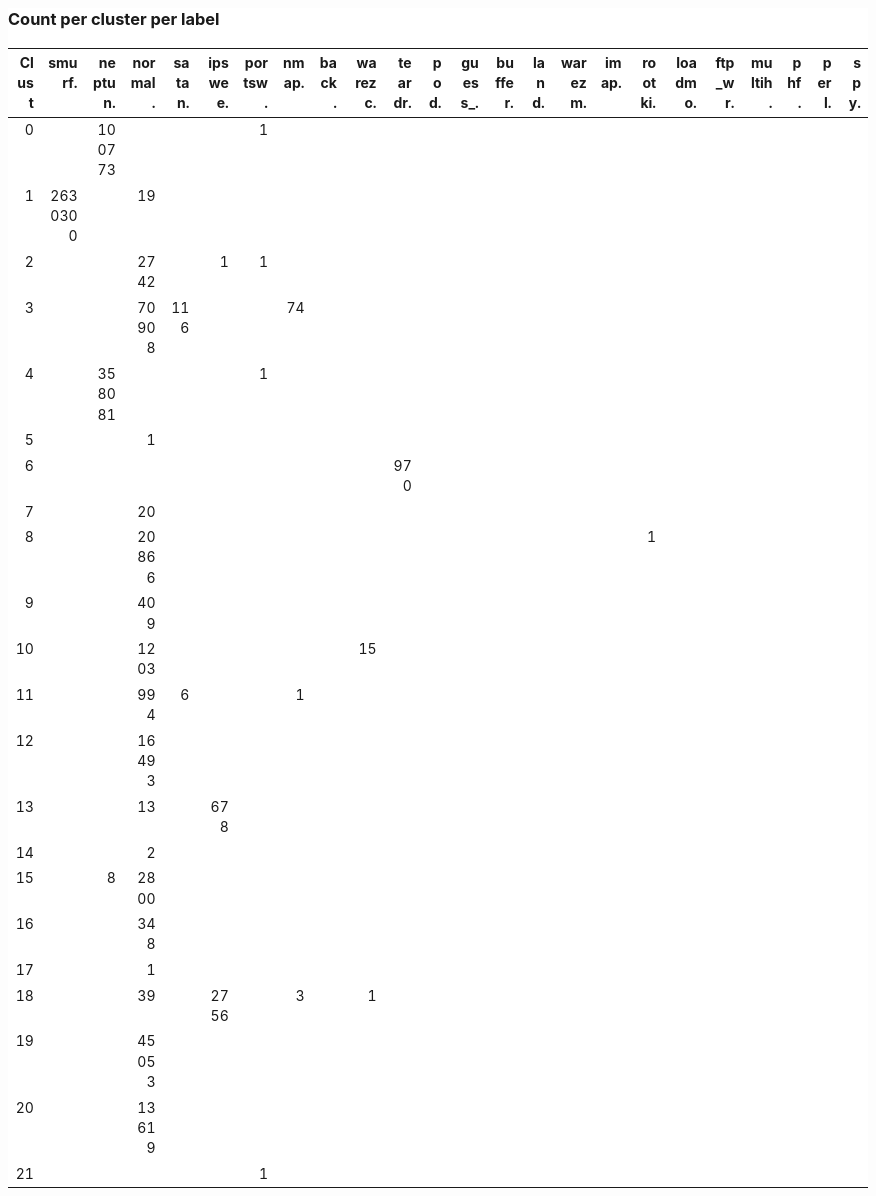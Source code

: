 
### Count per cluster per label

| Clust | smurf.  | neptun. | normal. | satan.  | ipswee. | portsw. | nmap.   | back.   | warezc. | teardr. | pod.    | guess_. | buffer. | land.   | warezm. | imap.   | rootki. | loadmo. | ftp_wr. | multih. | phf.    | perl.   | spy.    |
| ----: | ------: | ------: | ------: | ------: | ------: | ------: | ------: | ------: | ------: | ------: | ------: | ------: | ------: | ------: | ------: | ------: | ------: | ------: | ------: | ------: | ------: | ------: | ------: |
|     0 |         |  100773 |         |         |         |       1 |         |         |         |         |         |         |         |         |         |         |         |         |         |         |         |         |         |
|     1 | 2630300 |         |      19 |         |         |         |         |         |         |         |         |         |         |         |         |         |         |         |         |         |         |         |         |
|     2 |         |         |    2742 |         |       1 |       1 |         |         |         |         |         |         |         |         |         |         |         |         |         |         |         |         |         |
|     3 |         |         |   70908 |     116 |         |         |      74 |         |         |         |         |         |         |         |         |         |         |         |         |         |         |         |         |
|     4 |         |  358081 |         |         |         |       1 |         |         |         |         |         |         |         |         |         |         |         |         |         |         |         |         |         |
|     5 |         |         |       1 |         |         |         |         |         |         |         |         |         |         |         |         |         |         |         |         |         |         |         |         |
|     6 |         |         |         |         |         |         |         |         |         |     970 |         |         |         |         |         |         |         |         |         |         |         |         |         |
|     7 |         |         |      20 |         |         |         |         |         |         |         |         |         |         |         |         |         |         |         |         |         |         |         |         |
|     8 |         |         |   20866 |         |         |         |         |         |         |         |         |         |         |         |         |         |       1 |         |         |         |         |         |         |
|     9 |         |         |     409 |         |         |         |         |         |         |         |         |         |         |         |         |         |         |         |         |         |         |         |         |
|    10 |         |         |    1203 |         |         |         |         |         |      15 |         |         |         |         |         |         |         |         |         |         |         |         |         |         |
|    11 |         |         |     994 |       6 |         |         |       1 |         |         |         |         |         |         |         |         |         |         |         |         |         |         |         |         |
|    12 |         |         |   16493 |         |         |         |         |         |         |         |         |         |         |         |         |         |         |         |         |         |         |         |         |
|    13 |         |         |      13 |         |     678 |         |         |         |         |         |         |         |         |         |         |         |         |         |         |         |         |         |         |
|    14 |         |         |       2 |         |         |         |         |         |         |         |         |         |         |         |         |         |         |         |         |         |         |         |         |
|    15 |         |       8 |    2800 |         |         |         |         |         |         |         |         |         |         |         |         |         |         |         |         |         |         |         |         |
|    16 |         |         |     348 |         |         |         |         |         |         |         |         |         |         |         |         |         |         |         |         |         |         |         |         |
|    17 |         |         |       1 |         |         |         |         |         |         |         |         |         |         |         |         |         |         |         |         |         |         |         |         |
|    18 |         |         |      39 |         |    2756 |         |       3 |         |       1 |         |         |         |         |         |         |         |         |         |         |         |         |         |         |
|    19 |         |         |   45053 |         |         |         |         |         |         |         |         |         |         |         |         |         |         |         |         |         |         |         |         |
|    20 |         |         |   13619 |         |         |         |         |         |         |         |         |         |         |         |         |         |         |         |         |         |         |         |         |
|    21 |         |         |         |         |         |       1 |         |         |         |         |         |         |         |         |         |         |         |         |         |         |         |         |         |